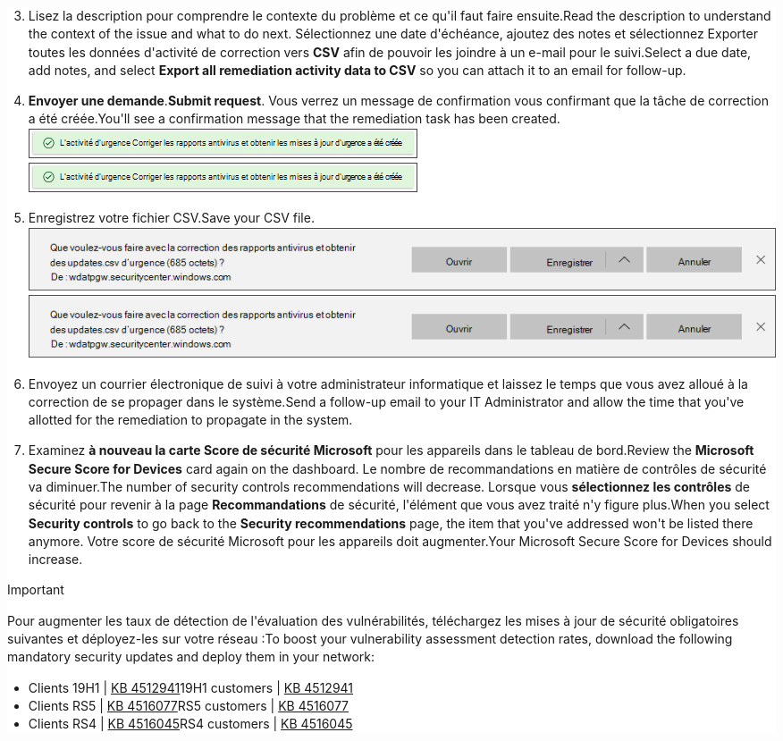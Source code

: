 3. <span data-ttu-id="7d30f-149">Lisez la description pour comprendre le contexte du problème et ce qu'il faut faire ensuite.</span><span class="sxs-lookup"><span data-stu-id="7d30f-149">Read the description to understand the context of the issue and what to do next.</span></span> <span data-ttu-id="7d30f-150">Sélectionnez une date d'échéance, ajoutez des notes et sélectionnez Exporter toutes les données d'activité de correction vers **CSV** afin de pouvoir les joindre à un e-mail pour le suivi.</span><span class="sxs-lookup"><span data-stu-id="7d30f-150">Select a due date, add notes, and select **Export all remediation activity data to CSV** so you can attach it to an email for follow-up.</span></span>

4. <span data-ttu-id="7d30f-151">**Envoyer une demande**.</span><span class="sxs-lookup"><span data-stu-id="7d30f-151">**Submit request**.</span></span> <span data-ttu-id="7d30f-152">Vous verrez un message de confirmation vous confirmant que la tâche de correction a été créée.</span><span class="sxs-lookup"><span data-stu-id="7d30f-152">You'll see a confirmation message that the remediation task has been created.</span></span>
   <span data-ttu-id="7d30f-153">![Confirmation de la création d'une tâche de correction](images/tvm_remediation_task_created.png)</span><span class="sxs-lookup"><span data-stu-id="7d30f-153">![Remediation task creation confirmation](images/tvm_remediation_task_created.png)</span></span>

5. <span data-ttu-id="7d30f-154">Enregistrez votre fichier CSV.</span><span class="sxs-lookup"><span data-stu-id="7d30f-154">Save your CSV file.</span></span>
   <span data-ttu-id="7d30f-155">![Enregistrer un fichier csv](images/tvm_save_csv_file.png)</span><span class="sxs-lookup"><span data-stu-id="7d30f-155">![Save csv file](images/tvm_save_csv_file.png)</span></span>

6. <span data-ttu-id="7d30f-156">Envoyez un courrier électronique de suivi à votre administrateur informatique et laissez le temps que vous avez alloué à la correction de se propager dans le système.</span><span class="sxs-lookup"><span data-stu-id="7d30f-156">Send a follow-up email to your IT Administrator and allow the time that you've allotted for the remediation to propagate in the system.</span></span>

7. <span data-ttu-id="7d30f-157">Examinez **à nouveau la carte Score de sécurité Microsoft** pour les appareils dans le tableau de bord.</span><span class="sxs-lookup"><span data-stu-id="7d30f-157">Review the **Microsoft Secure Score for Devices** card again on the dashboard.</span></span> <span data-ttu-id="7d30f-158">Le nombre de recommandations en matière de contrôles de sécurité va diminuer.</span><span class="sxs-lookup"><span data-stu-id="7d30f-158">The number of security controls recommendations will decrease.</span></span> <span data-ttu-id="7d30f-159">Lorsque vous **sélectionnez les contrôles** de sécurité pour revenir à la page **Recommandations** de sécurité, l'élément que vous avez traité n'y figure plus.</span><span class="sxs-lookup"><span data-stu-id="7d30f-159">When you select **Security controls** to go back to the **Security recommendations** page, the item that you've addressed won't be listed there anymore.</span></span> <span data-ttu-id="7d30f-160">Votre score de sécurité Microsoft pour les appareils doit augmenter.</span><span class="sxs-lookup"><span data-stu-id="7d30f-160">Your Microsoft Secure Score for Devices should increase.</span></span>

>[!IMPORTANT]
><span data-ttu-id="7d30f-161">Pour augmenter les taux de détection de l'évaluation des vulnérabilités, téléchargez les mises à jour de sécurité obligatoires suivantes et déployez-les sur votre réseau :</span><span class="sxs-lookup"><span data-stu-id="7d30f-161">To boost your vulnerability assessment detection rates, download the following mandatory security updates and deploy them in your network:</span></span>
>- <span data-ttu-id="7d30f-162">Clients 19H1 | [KB 4512941](https://support.microsoft.com/help/4512941/windows-10-update-kb4512941)</span><span class="sxs-lookup"><span data-stu-id="7d30f-162">19H1 customers | [KB 4512941](https://support.microsoft.com/help/4512941/windows-10-update-kb4512941)</span></span>
>- <span data-ttu-id="7d30f-163">Clients RS5 | [KB 4516077](https://support.microsoft.com/help/4516077/windows-10-update-kb4516077)</span><span class="sxs-lookup"><span data-stu-id="7d30f-163">RS5 customers | [KB 4516077](https://support.microsoft.com/help/4516077/windows-10-update-kb4516077)</span></span>
>- <span data-ttu-id="7d30f-164">Clients RS4 | [KB 4516045](https://support.microsoft.com/help/4516045/windows-10-update-kb4516045)</span><span class="sxs-lookup"><span data-stu-id="7d30f-164">RS4 customers | [KB 4516045](https://support.microsoft.com/help/4516045/windows-10-update-kb4516045)</span></span>
